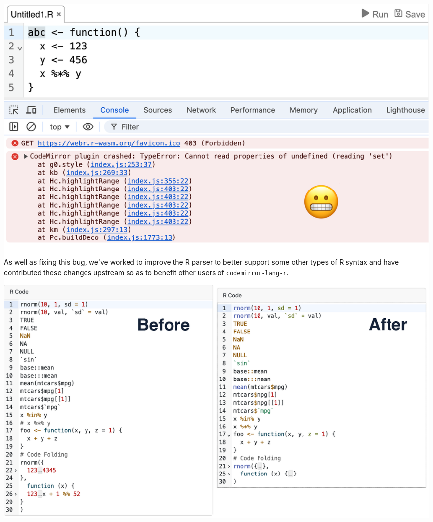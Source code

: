 <img src="images/parser-crash.png" alt="Screenshots comparing syntax highlighting of R source code before and after the changes discussed above."/>

As well as fixing this bug, we've worked to improve the R parser to better support some other types of R syntax and have [contributed these changes upstream](https://github.com/TravisYeah/lezer-r/pull/1) so as to benefit other users of `codemirror-lang-r`.

<img src="images/parser-new.png" alt="Screenshots comparing syntax highlighting of R source code before and after the changes discussed above."/>
